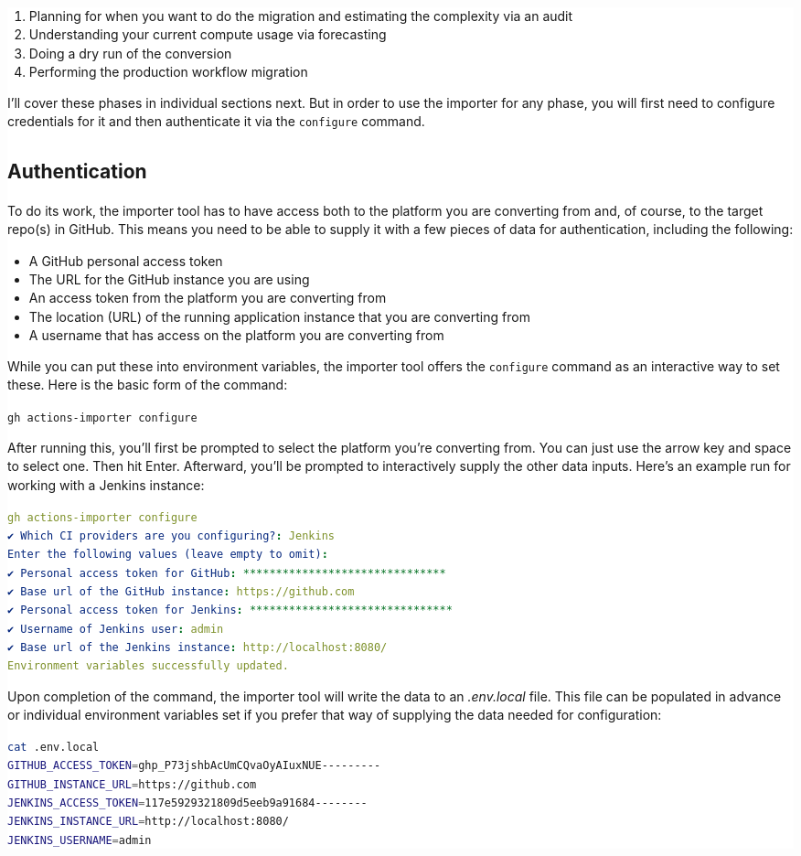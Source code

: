 1. Planning for when you want to do the migration and estimating the complexity via an audit
2. Understanding your current compute usage via forecasting
3. Doing a dry run of the conversion
4. Performing the production workflow migration

I’ll cover these phases in individual sections next. But in order to use the importer for any phase, you will first need to configure credentials for it and then authenticate it via the `configure` command.

## Authentication

To do its work, the importer tool has to have access both to the platform you are converting from and, of course, to the target repo(s) in GitHub. This means you need to be able to supply it with a few pieces of data for authentication, including the following:

* A GitHub personal access token
* The URL for the GitHub instance you are using
* An access token from the platform you are converting from
* The location (URL) of the running application instance that you are converting from
* A username that has access on the platform you are converting from

While you can put these into environment variables, the importer tool offers the `configure` command as an interactive way to set these. Here is the basic form of the command:

```sh
gh actions-importer configure
```

After running this, you’ll first be prompted to select the platform you’re converting from. You can just use the arrow key and space to select one. Then hit Enter. Afterward, you’ll be prompted to interactively supply the other data inputs. Here’s an example run for working with a Jenkins instance:

```yml
gh actions-importer configure
✔ Which CI providers are you configuring?: Jenkins
Enter the following values (leave empty to omit):
✔ Personal access token for GitHub: *******************************
✔ Base url of the GitHub instance: https://github.com
✔ Personal access token for Jenkins: *******************************
✔ Username of Jenkins user: admin
✔ Base url of the Jenkins instance: http://localhost:8080/
Environment variables successfully updated.
```

Upon completion of the command, the importer tool will write the data to an *.env.local* file. This file can be populated in advance or individual environment variables set if you prefer that way of supplying the data needed for configuration:

```sh
cat .env.local
GITHUB_ACCESS_TOKEN=ghp_P73jshbAcUmCQvaOyAIuxNUE---------
GITHUB_INSTANCE_URL=https://github.com
JENKINS_ACCESS_TOKEN=117e5929321809d5eeb9a91684--------
JENKINS_INSTANCE_URL=http://localhost:8080/
JENKINS_USERNAME=admin
```
